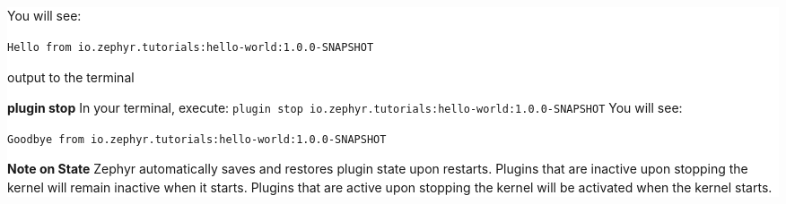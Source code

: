 You will see:
```
Hello from io.zephyr.tutorials:hello-world:1.0.0-SNAPSHOT
```
output to the terminal

**plugin stop**
In your terminal, execute:
`plugin stop io.zephyr.tutorials:hello-world:1.0.0-SNAPSHOT`
You will see:
```
Goodbye from io.zephyr.tutorials:hello-world:1.0.0-SNAPSHOT
```

**Note on State**
Zephyr automatically saves and restores plugin state upon restarts.  Plugins that are inactive upon
stopping the kernel will remain inactive when it starts.  Plugins that are active upon stopping
the kernel will be activated when the kernel starts.



